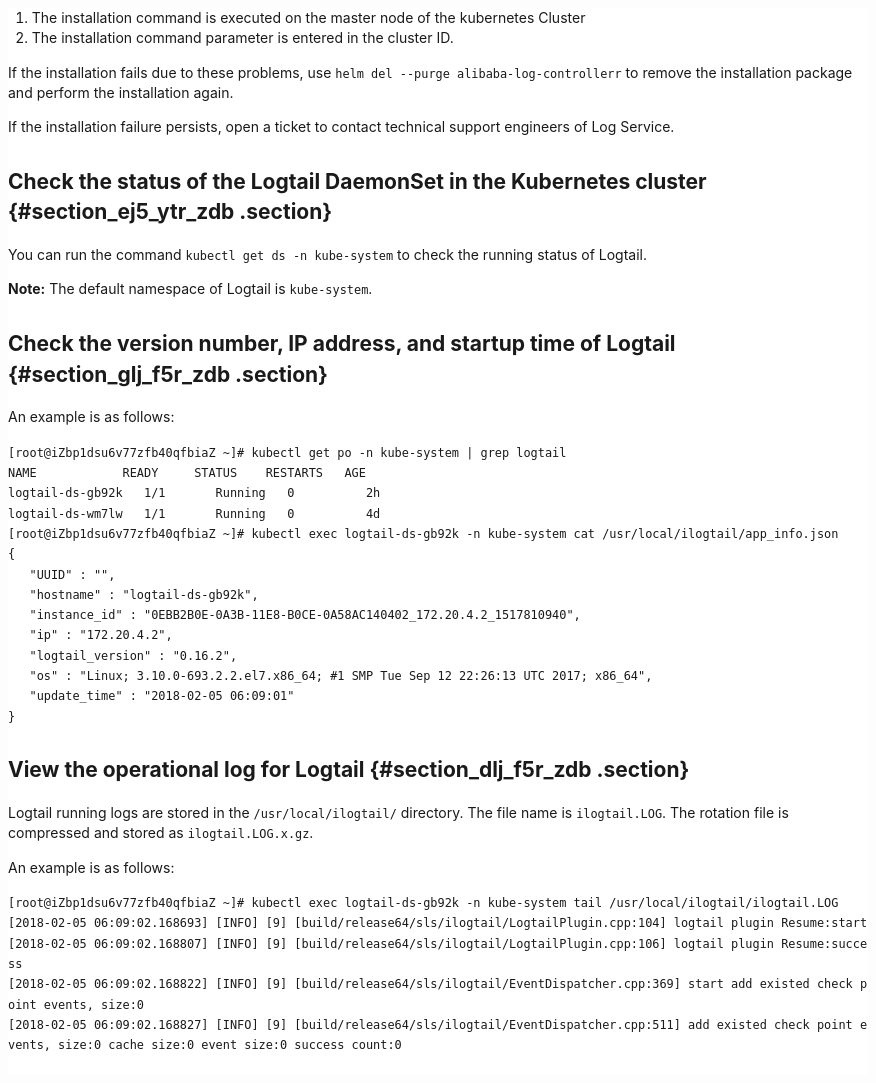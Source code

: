 1.  The installation command is executed on the master node of the kubernetes Cluster
2.  The installation command parameter is entered in the cluster ID.

If the installation fails due to these problems, use `helm del --purge alibaba-log-controllerr` to remove the installation package and perform the installation again.

If the installation failure persists, open a ticket to contact technical support engineers of Log Service.

## Check the status of the Logtail DaemonSet in the Kubernetes cluster {#section_ej5_ytr_zdb .section}

You can run the command `kubectl get ds -n kube-system` to check the running status of Logtail.

**Note:** The default namespace of Logtail is `kube-system`.

## Check the version number, IP address, and startup time of Logtail {#section_glj_f5r_zdb .section}

An example is as follows:

``` {#codeblock_xoz_niq_z4z}
[root@iZbp1dsu6v77zfb40qfbiaZ ~]# kubectl get po -n kube-system | grep logtail
NAME            READY     STATUS    RESTARTS   AGE
logtail-ds-gb92k   1/1       Running   0          2h
logtail-ds-wm7lw   1/1       Running   0          4d
[root@iZbp1dsu6v77zfb40qfbiaZ ~]# kubectl exec logtail-ds-gb92k -n kube-system cat /usr/local/ilogtail/app_info.json
{
   "UUID" : "",
   "hostname" : "logtail-ds-gb92k",
   "instance_id" : "0EBB2B0E-0A3B-11E8-B0CE-0A58AC140402_172.20.4.2_1517810940",
   "ip" : "172.20.4.2",
   "logtail_version" : "0.16.2",
   "os" : "Linux; 3.10.0-693.2.2.el7.x86_64; #1 SMP Tue Sep 12 22:26:13 UTC 2017; x86_64",
   "update_time" : "2018-02-05 06:09:01"
}
```

## View the operational log for Logtail {#section_dlj_f5r_zdb .section}

Logtail running logs are stored in the `/usr/local/ilogtail/` directory. The file name is `ilogtail.LOG`. The rotation file is compressed and stored as `ilogtail.LOG.x.gz`.

An example is as follows:

``` {#codeblock_wni_b0d_hp6}
[root@iZbp1dsu6v77zfb40qfbiaZ ~]# kubectl exec logtail-ds-gb92k -n kube-system tail /usr/local/ilogtail/ilogtail.LOG
[2018-02-05 06:09:02.168693] [INFO] [9] [build/release64/sls/ilogtail/LogtailPlugin.cpp:104] logtail plugin Resume:start
[2018-02-05 06:09:02.168807] [INFO] [9] [build/release64/sls/ilogtail/LogtailPlugin.cpp:106] logtail plugin Resume:success
[2018-02-05 06:09:02.168822] [INFO] [9] [build/release64/sls/ilogtail/EventDispatcher.cpp:369] start add existed check point events, size:0
[2018-02-05 06:09:02.168827] [INFO] [9] [build/release64/sls/ilogtail/EventDispatcher.cpp:511] add existed check point events, size:0 cache size:0 event size:0 success count:0
				
```

